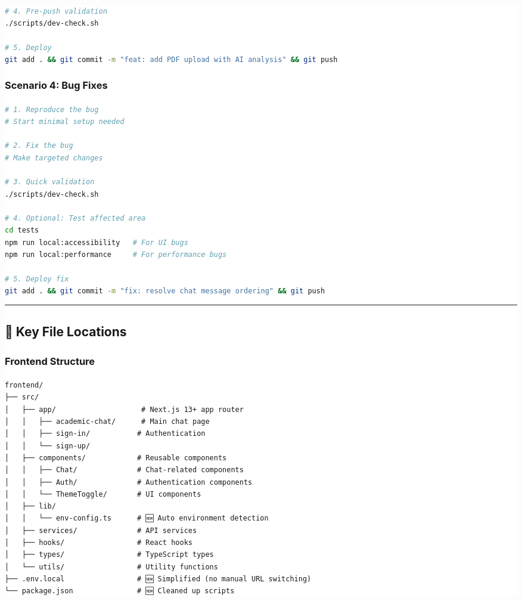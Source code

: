 ```bash
# 4. Pre-push validation
./scripts/dev-check.sh

# 5. Deploy
git add . && git commit -m "feat: add PDF upload with AI analysis" && git push
```

### **Scenario 4: Bug Fixes**

```bash
# 1. Reproduce the bug
# Start minimal setup needed

# 2. Fix the bug
# Make targeted changes

# 3. Quick validation
./scripts/dev-check.sh

# 4. Optional: Test affected area
cd tests
npm run local:accessibility   # For UI bugs
npm run local:performance     # For performance bugs

# 5. Deploy fix
git add . && git commit -m "fix: resolve chat message ordering" && git push
```

---

## 🔧 **Key File Locations**

### **Frontend Structure**

```
frontend/
├── src/
│   ├── app/                    # Next.js 13+ app router
│   │   ├── academic-chat/      # Main chat page
│   │   ├── sign-in/           # Authentication
│   │   └── sign-up/
│   ├── components/            # Reusable components
│   │   ├── Chat/              # Chat-related components
│   │   ├── Auth/              # Authentication components
│   │   └── ThemeToggle/       # UI components
│   ├── lib/
│   │   └── env-config.ts      # 🆕 Auto environment detection
│   ├── services/              # API services
│   ├── hooks/                 # React hooks
│   ├── types/                 # TypeScript types
│   └── utils/                 # Utility functions
├── .env.local                 # 🆕 Simplified (no manual URL switching)
└── package.json               # 🆕 Cleaned up scripts
```
